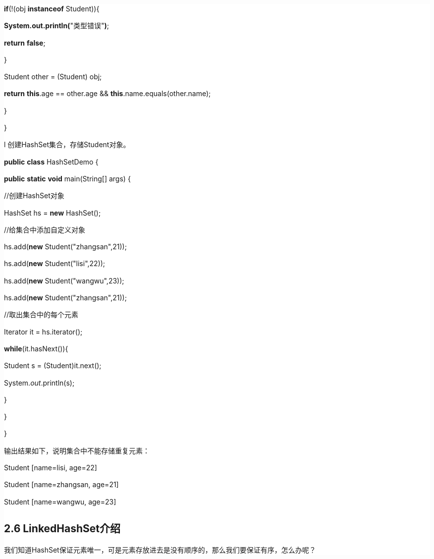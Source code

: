 **if**(!(obj **instanceof** Student)){

**System.out.println(**"类型错误"**)**;

**return** **false**;

}

Student other = (Student) obj;

**return** **this**.age ==  other.age && **this**.name.equals(other.name);

}

}

 

l 创建HashSet集合，存储Student对象。

**public** **class** HashSetDemo {

**public** **static** **void** main(String[] args) {

//创建HashSet对象

HashSet hs = **new** HashSet();

//给集合中添加自定义对象

hs.add(**new** Student("zhangsan",21));

hs.add(**new** Student("lisi",22));

hs.add(**new** Student("wangwu",23));

hs.add(**new** Student("zhangsan",21));

//取出集合中的每个元素

Iterator it = hs.iterator();

**while**(it.hasNext()){

Student s = (Student)it.next();

System.*out*.println(s);

}

}

}

输出结果如下，说明集合中不能存储重复元素：

Student [name=lisi, age=22]

Student [name=zhangsan, age=21]

Student [name=wangwu, age=23]

## 2.6 **LinkedHashSet介绍**

我们知道HashSet保证元素唯一，可是元素存放进去是没有顺序的，那么我们要保证有序，怎么办呢？
